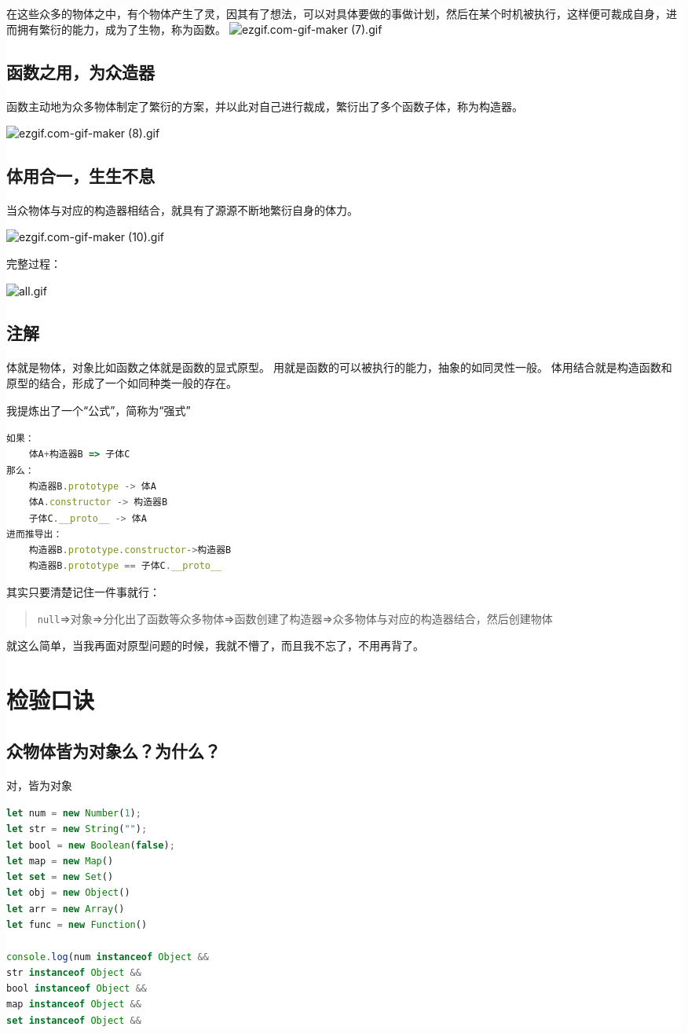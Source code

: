 在这些众多的物体之中，有个物体产生了灵，因其有了想法，可以对具体要做的事做计划，然后在某个时机被执行，这样便可裁成自身，进而拥有繁衍的能力，成为了生物，称为函数。
![ezgif.com-gif-maker (7).gif](https://p1-juejin.byteimg.com/tos-cn-i-k3u1fbpfcp/a7419358d2284908bc2c505349a3cbaf~tplv-k3u1fbpfcp-watermark.image?)

## 函数之用，为众造器

函数主动地为众多物体制定了繁衍的方案，并以此对自己进行裁成，繁衍出了多个函数子体，称为构造器。

![ezgif.com-gif-maker (8).gif](https://p3-juejin.byteimg.com/tos-cn-i-k3u1fbpfcp/d47bf008a2d941f49d9e443d4a2044e4~tplv-k3u1fbpfcp-watermark.image?)


## 体用合一，生生不息

当众物体与对应的构造器相结合，就具有了源源不断地繁衍自身的体力。

![ezgif.com-gif-maker (10).gif](https://p9-juejin.byteimg.com/tos-cn-i-k3u1fbpfcp/e45aa935fb5d44509abc1f8ea1fd9c48~tplv-k3u1fbpfcp-watermark.image?)

完整过程：

![all.gif](https://p1-juejin.byteimg.com/tos-cn-i-k3u1fbpfcp/9392ba43960a4341a546860d85960bee~tplv-k3u1fbpfcp-watermark.image?)

## 注解
体就是物体，对象比如函数之体就是函数的显式原型。
用就是函数的可以被执行的能力，抽象的如同灵性一般。
体用结合就是构造函数和原型的结合，形成了一个如同种类一般的存在。

我提炼出了一个“公式”，简称为“强式”
```js
如果：
    体A+构造器B => 子体C
那么：
    构造器B.prototype -> 体A
    体A.constructor -> 构造器B
    子体C.__proto__ -> 体A
进而推导出：
    构造器B.prototype.constructor->构造器B
    构造器B.prototype == 子体C.__proto__
```

其实只要清楚记住一件事就行：
> `null`=>对象⇒分化出了函数等众多物体=>函数创建了构造器=>众多物体与对应的构造器结合，然后创建物体

就这么简单，当我再面对原型问题的时候，我就不懵了，而且我不忘了，不用再背了。

# 检验口诀

## 众物体皆为对象么？为什么？
对，皆为对象
```js
let num = new Number(1);
let str = new String("");
let bool = new Boolean(false);
let map = new Map()
let set = new Set()
let obj = new Object()
let arr = new Array()
let func = new Function()

console.log(num instanceof Object &&
str instanceof Object &&
bool instanceof Object &&
map instanceof Object &&
set instanceof Object &&
```